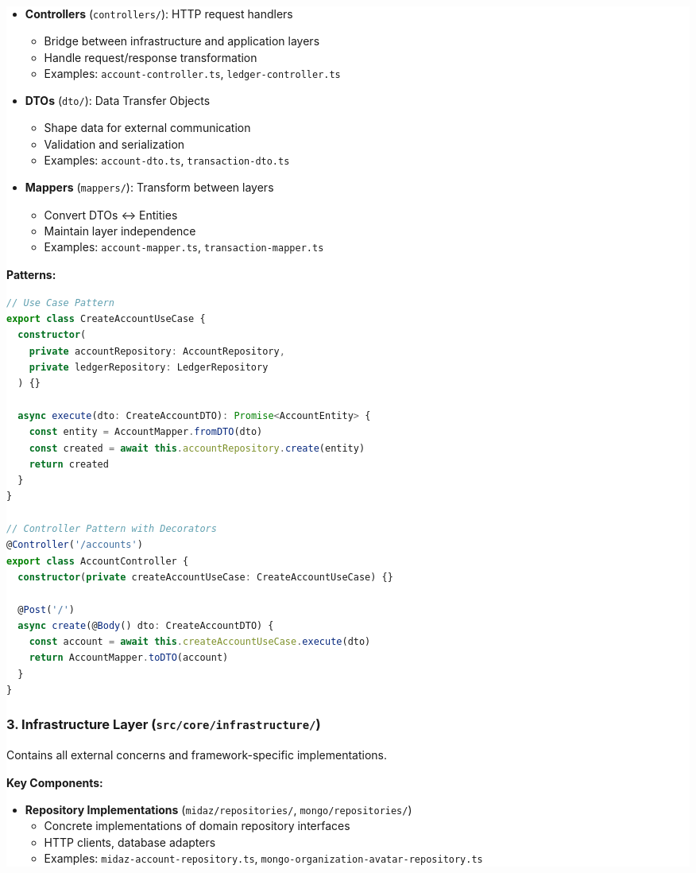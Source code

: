 - **Controllers** (`controllers/`): HTTP request handlers
  - Bridge between infrastructure and application layers
  - Handle request/response transformation
  - Examples: `account-controller.ts`, `ledger-controller.ts`

- **DTOs** (`dto/`): Data Transfer Objects
  - Shape data for external communication
  - Validation and serialization
  - Examples: `account-dto.ts`, `transaction-dto.ts`

- **Mappers** (`mappers/`): Transform between layers
  - Convert DTOs ↔ Entities
  - Maintain layer independence
  - Examples: `account-mapper.ts`, `transaction-mapper.ts`

**Patterns:**
```typescript
// Use Case Pattern
export class CreateAccountUseCase {
  constructor(
    private accountRepository: AccountRepository,
    private ledgerRepository: LedgerRepository
  ) {}

  async execute(dto: CreateAccountDTO): Promise<AccountEntity> {
    const entity = AccountMapper.fromDTO(dto)
    const created = await this.accountRepository.create(entity)
    return created
  }
}

// Controller Pattern with Decorators
@Controller('/accounts')
export class AccountController {
  constructor(private createAccountUseCase: CreateAccountUseCase) {}

  @Post('/')
  async create(@Body() dto: CreateAccountDTO) {
    const account = await this.createAccountUseCase.execute(dto)
    return AccountMapper.toDTO(account)
  }
}
```

### 3. Infrastructure Layer (`src/core/infrastructure/`)
Contains all external concerns and framework-specific implementations.

**Key Components:**
- **Repository Implementations** (`midaz/repositories/`, `mongo/repositories/`)
  - Concrete implementations of domain repository interfaces
  - HTTP clients, database adapters
  - Examples: `midaz-account-repository.ts`, `mongo-organization-avatar-repository.ts`
